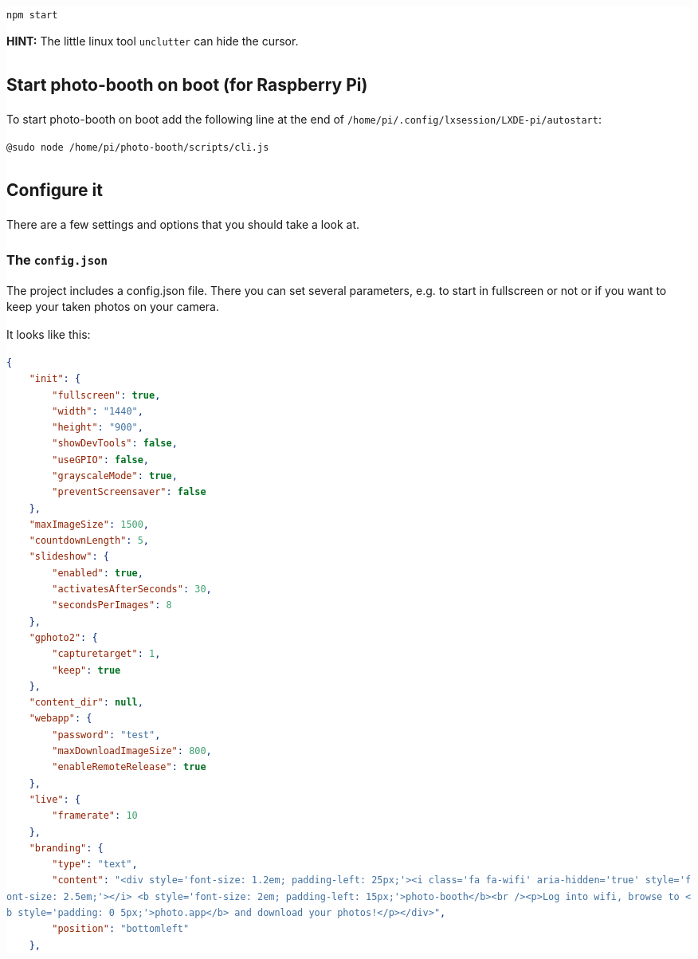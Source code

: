 ```
npm start
```

**HINT:** The little linux tool `unclutter` can hide the cursor.

## Start photo-booth on boot (for Raspberry Pi)

To start photo-booth on boot add the following line at the end of `/home/pi/.config/lxsession/LXDE-pi/autostart`:

```
@sudo node /home/pi/photo-booth/scripts/cli.js
```

 
## Configure it

There are a few settings and options that you should take a look at.


### The `config.json`

The project includes a config.json file. There you can set several parameters, e.g. to start in fullscreen or not or if you want to keep your taken photos on your camera.

It looks like this:

```json
{
	"init": {
		"fullscreen": true,
		"width": "1440",
		"height": "900",
		"showDevTools": false,
		"useGPIO": false,
		"grayscaleMode": true,
		"preventScreensaver": false
	},
	"maxImageSize": 1500,
	"countdownLength": 5,
	"slideshow": {
		"enabled": true,
		"activatesAfterSeconds": 30,
		"secondsPerImages": 8
	},
	"gphoto2": {
		"capturetarget": 1,
		"keep": true
	},
	"content_dir": null,
	"webapp": {
		"password": "test",
		"maxDownloadImageSize": 800,
		"enableRemoteRelease": true
	},
	"live": {
		"framerate": 10
	},
	"branding": {
		"type": "text",
		"content": "<div style='font-size: 1.2em; padding-left: 25px;'><i class='fa fa-wifi' aria-hidden='true' style='font-size: 2.5em;'></i> <b style='font-size: 2em; padding-left: 15px;'>photo-booth</b><br /><p>Log into wifi, browse to <b style='padding: 0 5px;'>photo.app</b> and download your photos!</p></div>",
		"position": "bottomleft"
	},
```